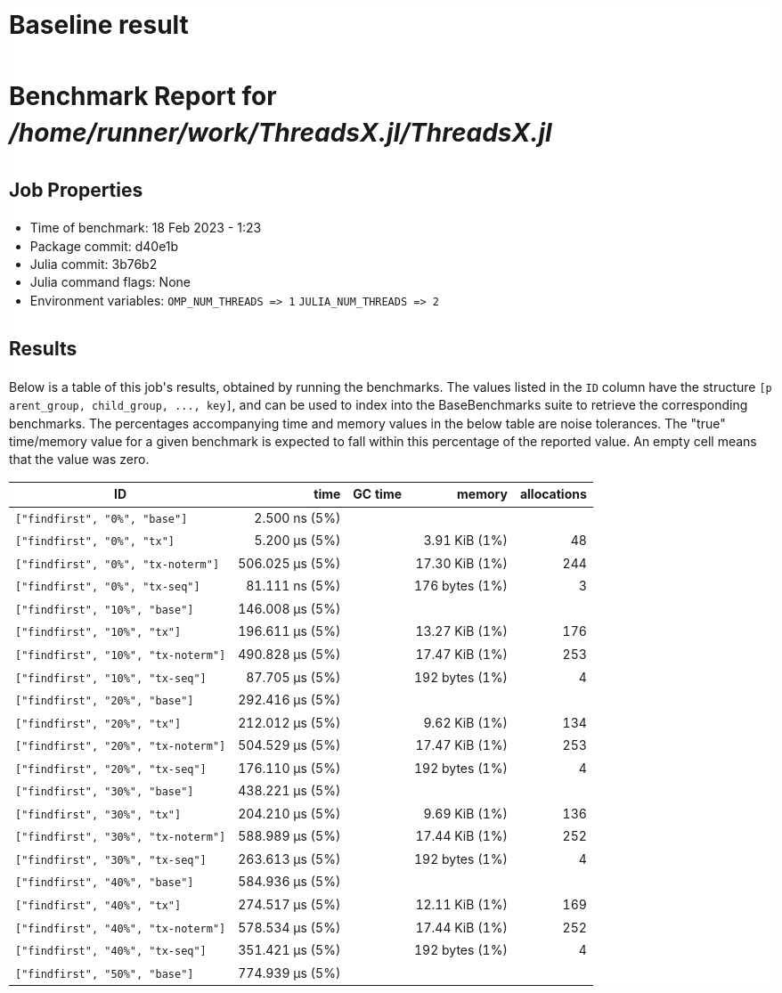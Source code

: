 # Baseline result
# Benchmark Report for */home/runner/work/ThreadsX.jl/ThreadsX.jl*

## Job Properties
* Time of benchmark: 18 Feb 2023 - 1:23
* Package commit: d40e1b
* Julia commit: 3b76b2
* Julia command flags: None
* Environment variables: `OMP_NUM_THREADS => 1` `JULIA_NUM_THREADS => 2`

## Results
Below is a table of this job's results, obtained by running the benchmarks.
The values listed in the `ID` column have the structure `[parent_group, child_group, ..., key]`, and can be used to
index into the BaseBenchmarks suite to retrieve the corresponding benchmarks.
The percentages accompanying time and memory values in the below table are noise tolerances. The "true"
time/memory value for a given benchmark is expected to fall within this percentage of the reported value.
An empty cell means that the value was zero.

| ID                                                                   | time            | GC time   | memory          | allocations |
|----------------------------------------------------------------------|----------------:|----------:|----------------:|------------:|
| `["findfirst", "0%", "base"]`                                        |   2.500 ns (5%) |           |                 |             |
| `["findfirst", "0%", "tx"]`                                          |   5.200 μs (5%) |           |   3.91 KiB (1%) |          48 |
| `["findfirst", "0%", "tx-noterm"]`                                   | 506.025 μs (5%) |           |  17.30 KiB (1%) |         244 |
| `["findfirst", "0%", "tx-seq"]`                                      |  81.111 ns (5%) |           |  176 bytes (1%) |           3 |
| `["findfirst", "10%", "base"]`                                       | 146.008 μs (5%) |           |                 |             |
| `["findfirst", "10%", "tx"]`                                         | 196.611 μs (5%) |           |  13.27 KiB (1%) |         176 |
| `["findfirst", "10%", "tx-noterm"]`                                  | 490.828 μs (5%) |           |  17.47 KiB (1%) |         253 |
| `["findfirst", "10%", "tx-seq"]`                                     |  87.705 μs (5%) |           |  192 bytes (1%) |           4 |
| `["findfirst", "20%", "base"]`                                       | 292.416 μs (5%) |           |                 |             |
| `["findfirst", "20%", "tx"]`                                         | 212.012 μs (5%) |           |   9.62 KiB (1%) |         134 |
| `["findfirst", "20%", "tx-noterm"]`                                  | 504.529 μs (5%) |           |  17.47 KiB (1%) |         253 |
| `["findfirst", "20%", "tx-seq"]`                                     | 176.110 μs (5%) |           |  192 bytes (1%) |           4 |
| `["findfirst", "30%", "base"]`                                       | 438.221 μs (5%) |           |                 |             |
| `["findfirst", "30%", "tx"]`                                         | 204.210 μs (5%) |           |   9.69 KiB (1%) |         136 |
| `["findfirst", "30%", "tx-noterm"]`                                  | 588.989 μs (5%) |           |  17.44 KiB (1%) |         252 |
| `["findfirst", "30%", "tx-seq"]`                                     | 263.613 μs (5%) |           |  192 bytes (1%) |           4 |
| `["findfirst", "40%", "base"]`                                       | 584.936 μs (5%) |           |                 |             |
| `["findfirst", "40%", "tx"]`                                         | 274.517 μs (5%) |           |  12.11 KiB (1%) |         169 |
| `["findfirst", "40%", "tx-noterm"]`                                  | 578.534 μs (5%) |           |  17.44 KiB (1%) |         252 |
| `["findfirst", "40%", "tx-seq"]`                                     | 351.421 μs (5%) |           |  192 bytes (1%) |           4 |
| `["findfirst", "50%", "base"]`                                       | 774.939 μs (5%) |           |                 |             |
